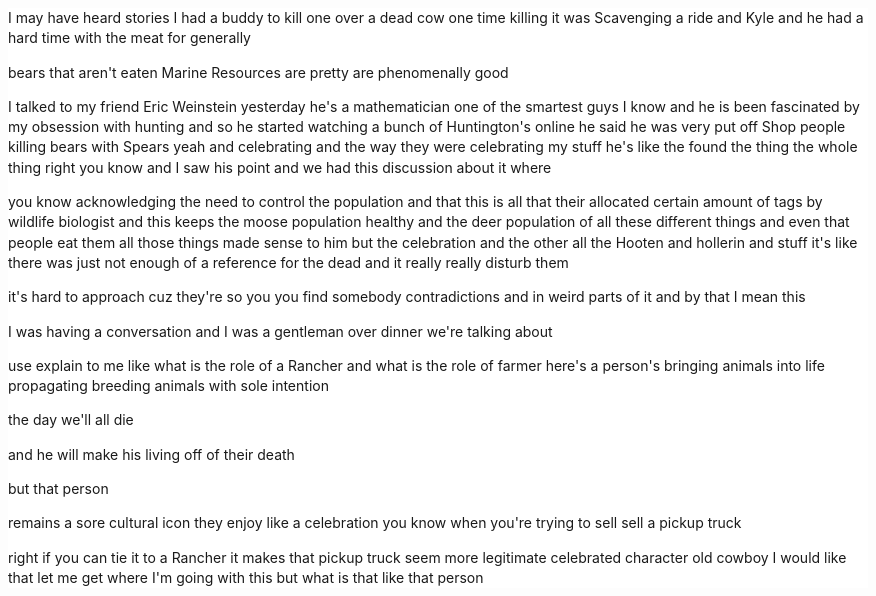 <timemark seconds="4978" />

I may have heard stories I had a buddy to kill one over a dead cow one time killing it was Scavenging a ride and Kyle and he had a hard time with the meat for generally

<timemark seconds="4990" />

bears that aren't eaten Marine Resources are pretty are phenomenally good

<timemark seconds="4996" />

I talked to my friend Eric Weinstein yesterday he's a mathematician one of the smartest guys I know and he is been fascinated by my obsession with hunting and so he started watching a bunch of Huntington's online he said he was very put off Shop people killing bears with Spears yeah and celebrating and the way they were celebrating my stuff he's like the found the thing the whole thing right you know and I saw his point and we had this discussion about it where

<timemark seconds="5026" />

you know acknowledging the need to control the population and that this is all that their allocated certain amount of tags by wildlife biologist and this keeps the moose population healthy and the deer population of all these different things and even that people eat them all those things made sense to him but the celebration and the other all the Hooten and hollerin and stuff it's like there was just not enough of a reference for the dead and it really really disturb them

<timemark seconds="5062" />

it's hard to approach cuz they're so you you find somebody contradictions and in weird parts of it and by that I mean this

<timemark seconds="5070" />

I was having a conversation and I was a gentleman over dinner we're talking about

<timemark seconds="5074" />

use explain to me like what is the role of a Rancher and what is the role of farmer here's a person's bringing animals into life propagating breeding animals with sole intention

<timemark seconds="5087" />

the day we'll all die

<timemark seconds="5089" />

and he will make his living off of their death

<timemark seconds="5093" />

but that person

<timemark seconds="5097" />

remains a sore cultural icon they enjoy like a celebration you know when you're trying to sell sell a pickup truck

<timemark seconds="5107" />

right if you can tie it to a Rancher it makes that pickup truck seem more legitimate celebrated character old cowboy I would like that let me get where I'm going with this but what is that like that person
